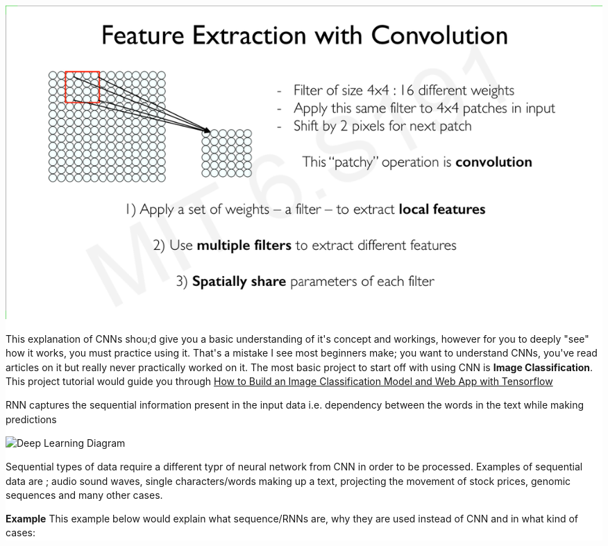 <img class="img-fluid" alt="Deep Learning Diagram" src="../assets\images\Blog\Blog-img\feature_extract.png">

This explanation of CNNs shou;d give you a basic understanding of it's concept and workings, however for you to deeply "see" how it works, you must practice using it. That's a mistake I see most beginners make; you want to understand CNNs, you've read articles on it but really never practically worked on it. The most basic project to start off with using CNN is <b>Image Classification</b>. This project tutorial would guide you through <a href="https://channelai.netlify.app/image-classification-api-in-tensorflow/">How to Build an Image Classification Model and Web App with Tensorflow </a>


RNN captures the sequential information present in the input data i.e. dependency between the words in the text while making predictions

<img class="img-fluid" alt="Deep Learning Diagram" src="https://cdn.analyticsvidhya.com/wp-content/uploads/2020/02/1d_POV7c8fzHbKuTgJzCxtA.gif">

Sequential types of data require a different typr of neural network from CNN in order to be processed. Examples of sequential data are ; audio sound waves, single characters/words making up a text, projecting the movement of stock prices, genomic sequences and many other cases.

<b>Example</b>
This example below would explain what sequence/RNNs are, why they are used instead of CNN and in what kind of cases:
